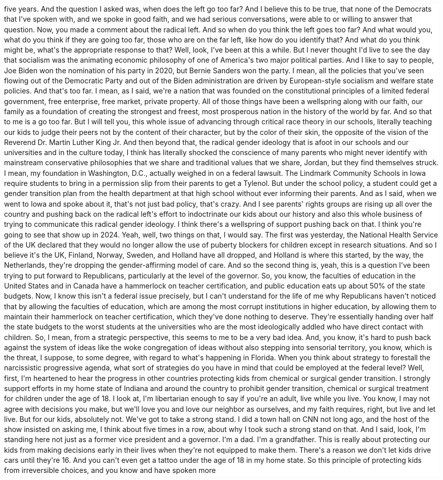 five years. And the question I asked was, when does the left go too far? And I believe this to be true, that none of the Democrats that I've spoken with, and we spoke in good faith, and we had serious conversations, were able to or willing to answer that question. Now, you made a comment about the radical left. And so when do you think the left goes too far? And what would you, what do you think if they are going too far, those who are on the far left, like how do you identify that? And what do you think might be, what's the appropriate response to that? Well, look, I've been at this a while. But I never thought I'd live to see the day that socialism was the animating economic philosophy of one of America's two major political parties. And I like to say to people, Joe Biden won the nomination of his party in 2020, but Bernie Sanders won the party. I mean, all the policies that you've seen flowing out of the Democratic Party and out of the Biden administration are driven by European-style socialism and welfare state policies. And that's too far. I mean, as I said, we're a nation that was founded on the constitutional principles of a limited federal government, free enterprise, free market, private property. All of those things have been a wellspring along with our faith, our family as a foundation of creating the strongest and freest, most prosperous nation in the history of the world by far. And so that to me is a go too far. But I will tell you, this whole issue of advancing through critical race theory in our schools, literally teaching our kids to judge their peers not by the content of their character, but by the color of their skin, the opposite of the vision of the Reverend Dr. Martin Luther King Jr. And then beyond that, the radical gender ideology that is afoot in our schools and our universities and in the culture today, I think has literally shocked the conscience of many parents who might never identify with mainstream conservative philosophies that we share and traditional values that we share, Jordan, but they find themselves struck. I mean, my foundation in Washington, D.C., actually weighed in on a federal lawsuit. The Lindmark Community Schools in Iowa require students to bring in a permission slip from their parents to get a Tylenol. But under the school policy, a student could get a gender transition plan from the health department at that high school without ever informing their parents. And as I said, when we went to Iowa and spoke about it, that's not just bad policy, that's crazy. And I see parents' rights groups are rising up all over the country and pushing back on the radical left's effort to indoctrinate our kids about our history and also this whole business of trying to communicate this radical gender ideology. I think there's a wellspring of support pushing back on that. I think you're going to see that show up in 2024. Yeah, well, two things on that, I would say. The first was yesterday, the National Health Service of the UK declared that they would no longer allow the use of puberty blockers for children except in research situations. And so I believe it's the UK, Finland, Norway, Sweden, and Holland have all dropped, and Holland is where this started, by the way, the Netherlands, they're dropping the gender-affirming model of care. And so the second thing is, yeah, this is a question I've been trying to put forward to Republicans, particularly at the level of the governor. So, you know, the faculties of education in the United States and in Canada have a hammerlock on teacher certification, and public education eats up about 50% of the state budgets. Now, I know this isn't a federal issue precisely, but I can't understand for the life of me why Republicans haven't noticed that by allowing the faculties of education, which are among the most corrupt institutions in higher education, by allowing them to maintain their hammerlock on teacher certification, which they've done nothing to deserve. They're essentially handing over half the state budgets to the worst students at the universities who are the most ideologically addled who have direct contact with children. So, I mean, from a strategic perspective, this seems to me to be a very bad idea. And, you know, it's hard to push back against the system of ideas like the woke congregation of ideas without also stepping into sensorial territory, you know, which is the threat, I suppose, to some degree, with regard to what's happening in Florida. When you think about strategy to forestall the narcissistic progressive agenda, what sort of strategies do you have in mind that could be employed at the federal level? Well, first, I'm heartened to hear the progress in other countries protecting kids from chemical or surgical gender transition. I strongly support efforts in my home state of Indiana and around the country to prohibit gender transition, chemical or surgical treatment for children under the age of 18. I look at, I'm libertarian enough to say if you're an adult, live while you live. You know, I may not agree with decisions you make, but we'll love you and love our neighbor as ourselves, and my faith requires, right, but live and let live. But for our kids, absolutely not. We've got to take a strong stand. I did a town hall on CNN not long ago, and the host of the show insisted on asking me, I think about five times in a row, about why I took such a strong stand on that. And I said, look, I'm standing here not just as a former vice president and a governor. I'm a dad. I'm a grandfather. This is really about protecting our kids from making decisions early in their lives when they're not equipped to make them. There's a reason we don't let kids drive cars until they're 16. And you can't even get a tattoo under the age of 18 in my home state. So this principle of protecting kids from irreversible choices, and you know and have spoken more